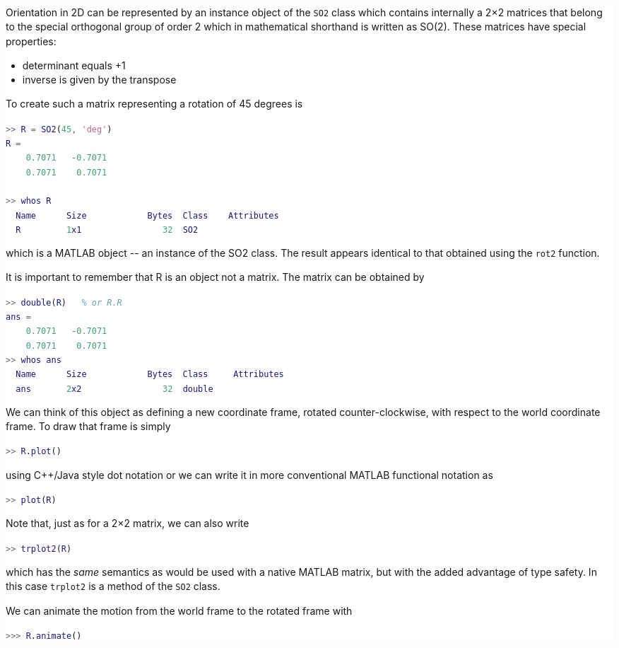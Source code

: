 Orientation in 2D can be represented by an instance object of the `SO2` class which contains internally a 2&times;2 matrices that belong to the special orthogonal group of order 2 which in mathematical shorthand is written as SO(2).  These matrices have special properties:

- determinant equals +1
- inverse is given by the transpose

To create such a matrix representing a rotation of 45 degrees is
```matlab
>> R = SO2(45, 'deg')
R =
    0.7071   -0.7071
    0.7071    0.7071

>> whos R
  Name      Size            Bytes  Class    Attributes
  R         1x1                32  SO2 
```
which is a MATLAB object -- an instance of the SO2 class.  The result appears identical to that obtained using the `rot2` function.

It is important to remember that R is an object not a matrix.  The matrix can be obtained by
```matlab
>> double(R)   % or R.R
ans =
    0.7071   -0.7071
    0.7071    0.7071
>> whos ans
  Name      Size            Bytes  Class     Attributes
  ans       2x2                32  double 
```

We can think of this object as defining a new coordinate frame, rotated counter-clockwise, with respect to the world coordinate frame.  To draw that frame is simply
```matlab
>> R.plot()
```
using C++/Java style dot notation or we can write it in more conventional MATLAB functional notation as
```matlab
>> plot(R)
```

Note that, just as for a 2&times;2 matrix, we can also write 
```matlab
>> trplot2(R)
```
which has the _same_ semantics as would be used with a native MATLAB matrix, but with the added advantage of type safety. In this case `trplot2` is a method of the `SO2` class.

We can animate the motion from the world frame to the rotated frame with
```matlab
>>> R.animate()
```
